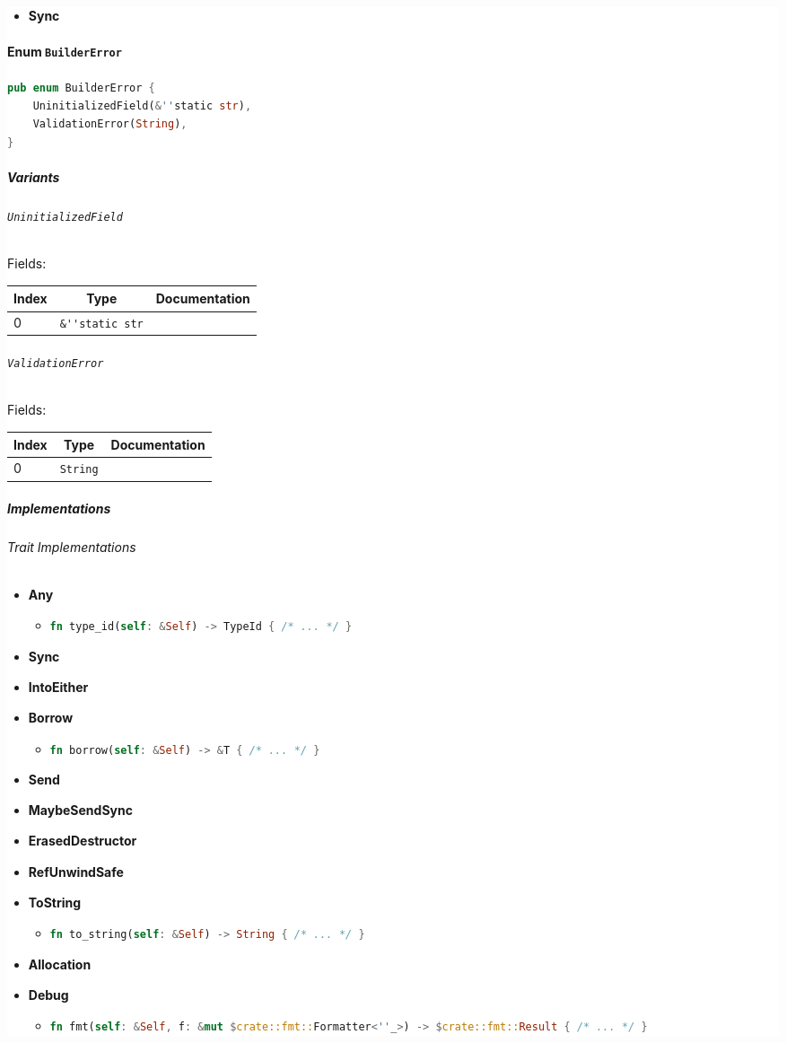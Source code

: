 - **Sync**
#### Enum `BuilderError`

```rust
pub enum BuilderError {
    UninitializedField(&''static str),
    ValidationError(String),
}
```

##### Variants

###### `UninitializedField`

Fields:

| Index | Type | Documentation |
|-------|------|---------------|
| 0 | `&''static str` |  |

###### `ValidationError`

Fields:

| Index | Type | Documentation |
|-------|------|---------------|
| 0 | `String` |  |

##### Implementations

###### Trait Implementations

- **Any**
  - ```rust
    fn type_id(self: &Self) -> TypeId { /* ... */ }
    ```

- **Sync**
- **IntoEither**
- **Borrow**
  - ```rust
    fn borrow(self: &Self) -> &T { /* ... */ }
    ```

- **Send**
- **MaybeSendSync**
- **ErasedDestructor**
- **RefUnwindSafe**
- **ToString**
  - ```rust
    fn to_string(self: &Self) -> String { /* ... */ }
    ```

- **Allocation**
- **Debug**
  - ```rust
    fn fmt(self: &Self, f: &mut $crate::fmt::Formatter<''_>) -> $crate::fmt::Result { /* ... */ }
    ```
